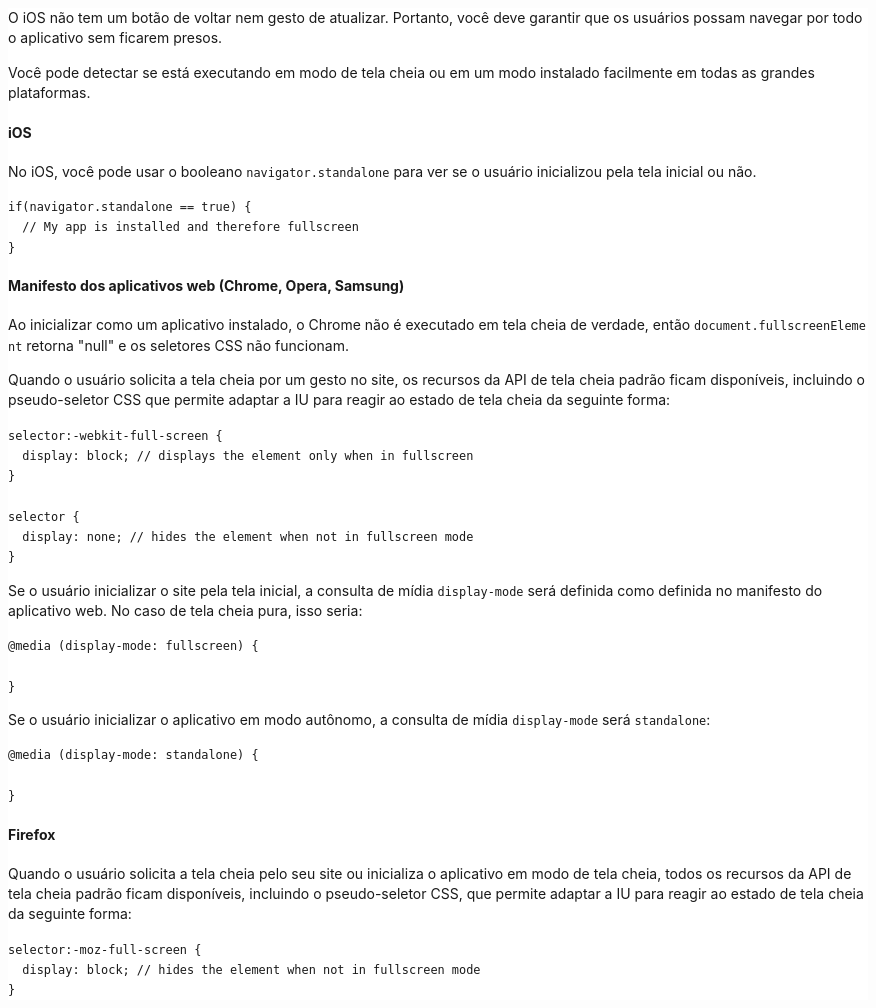 O iOS não tem um botão de voltar nem gesto de atualizar. Portanto, você deve garantir que os usuários possam navegar por todo o aplicativo sem ficarem presos.

Você pode detectar se está executando em modo de tela cheia ou em um modo instalado facilmente em todas as grandes plataformas.

#### iOS

No iOS, você pode usar o booleano `navigator.standalone` para ver se o usuário inicializou pela tela inicial ou não.

    if(navigator.standalone == true) {
      // My app is installed and therefore fullscreen
    }
    

#### Manifesto dos aplicativos web (Chrome, Opera, Samsung)

Ao inicializar como um aplicativo instalado, o Chrome não é executado em tela cheia de verdade, então `document.fullscreenElement` retorna "null" e os seletores CSS não funcionam.

Quando o usuário solicita a tela cheia por um gesto no site, os recursos da API de tela cheia padrão ficam disponíveis, incluindo o pseudo-seletor CSS que permite adaptar a IU para reagir ao estado de tela cheia da seguinte forma:

    selector:-webkit-full-screen {
      display: block; // displays the element only when in fullscreen
    }
    
    selector {
      display: none; // hides the element when not in fullscreen mode
    }
    

Se o usuário inicializar o site pela tela inicial, a consulta de mídia `display-mode` será definida como definida no manifesto do aplicativo web. No caso de tela cheia pura, isso seria:

    @media (display-mode: fullscreen) {
    
    }
    

Se o usuário inicializar o aplicativo em modo autônomo, a consulta de mídia `display-mode` será `standalone`:

    @media (display-mode: standalone) {
    
    }
    

#### Firefox

Quando o usuário solicita a tela cheia pelo seu site ou inicializa o aplicativo em modo de tela cheia, todos os recursos da API de tela cheia padrão ficam disponíveis, incluindo o pseudo-seletor CSS, que permite adaptar a IU para reagir ao estado de tela cheia da seguinte forma:

    selector:-moz-full-screen {
      display: block; // hides the element when not in fullscreen mode
    }
    